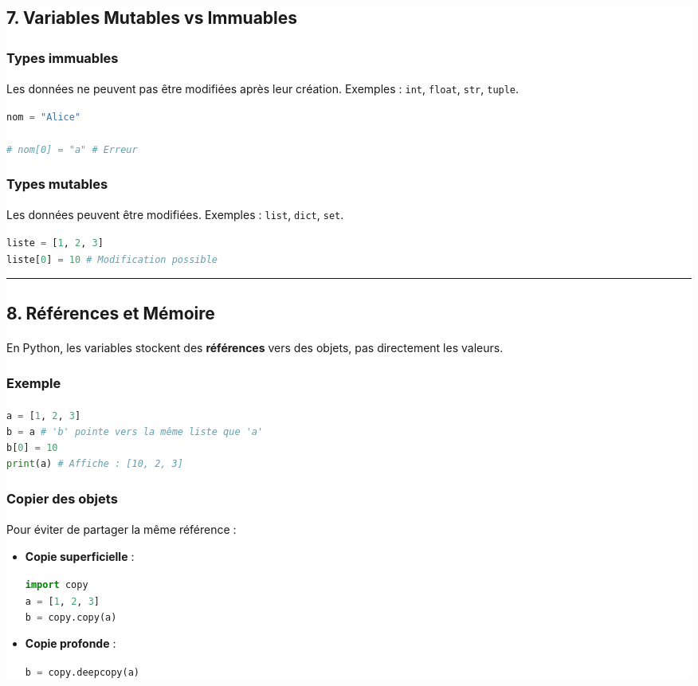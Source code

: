 
## 7. Variables Mutables vs Immuables

### Types immuables

Les données ne peuvent pas être modifiées après leur création.
Exemples : `int`, `float`, `str`, `tuple`.

```Python
nom = "Alice"

# nom[0] = "a" # Erreur
```

### Types mutables

Les données peuvent être modifiées.
Exemples : `list`, `dict`, `set`.

```Python
liste = [1, 2, 3]
liste[0] = 10 # Modification possible
```

---

## 8. Références et Mémoire

En Python, les variables stockent des **références** vers des objets, pas directement les valeurs.

### Exemple

```Python
a = [1, 2, 3]
b = a # 'b' pointe vers la même liste que 'a'
b[0] = 10
print(a) # Affiche : [10, 2, 3]
```

### Copier des objets

Pour éviter de partager la même référence :

- **Copie superficielle** :

  ```Python
  import copy
  a = [1, 2, 3]
  b = copy.copy(a)
  ```

- **Copie profonde** :

  ```Python
  b = copy.deepcopy(a)
  ```
